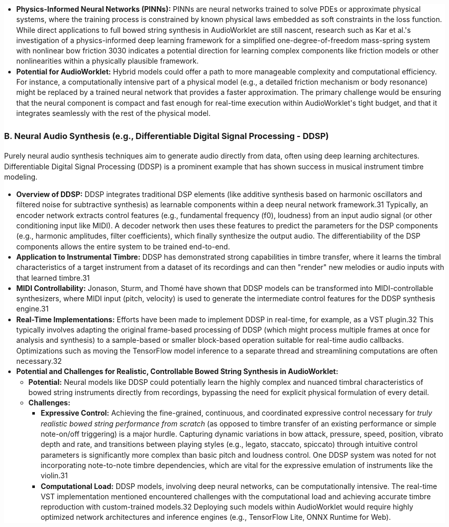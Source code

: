* **Physics-Informed Neural Networks (PINNs):** PINNs are neural networks trained to solve PDEs or approximate physical systems, where the training process is constrained by known physical laws embedded as soft constraints in the loss function. While direct applications to full bowed string synthesis in AudioWorklet are still nascent, research such as Kar et al.'s investigation of a physics-informed deep learning framework for a simplified one-degree-of-freedom mass-spring system with nonlinear bow friction 3030 indicates a potential direction for learning complex components like friction models or other nonlinearities within a physically plausible framework.  
* **Potential for AudioWorklet:** Hybrid models could offer a path to more manageable complexity and computational efficiency. For instance, a computationally intensive part of a physical model (e.g., a detailed friction mechanism or body resonance) might be replaced by a trained neural network that provides a faster approximation. The primary challenge would be ensuring that the neural component is compact and fast enough for real-time execution within AudioWorklet's tight budget, and that it integrates seamlessly with the rest of the physical model.

### **B. Neural Audio Synthesis (e.g., Differentiable Digital Signal Processing \- DDSP)**

Purely neural audio synthesis techniques aim to generate audio directly from data, often using deep learning architectures. Differentiable Digital Signal Processing (DDSP) is a prominent example that has shown success in musical instrument timbre modeling.

* **Overview of DDSP:** DDSP integrates traditional DSP elements (like additive synthesis based on harmonic oscillators and filtered noise for subtractive synthesis) as learnable components within a deep neural network framework.31 Typically, an encoder network extracts control features (e.g., fundamental frequency (f0), loudness) from an input audio signal (or other conditioning input like MIDI). A decoder network then uses these features to predict the parameters for the DSP components (e.g., harmonic amplitudes, filter coefficients), which finally synthesize the output audio. The differentiability of the DSP components allows the entire system to be trained end-to-end.  
* **Application to Instrumental Timbre:** DDSP has demonstrated strong capabilities in timbre transfer, where it learns the timbral characteristics of a target instrument from a dataset of its recordings and can then "render" new melodies or audio inputs with that learned timbre.31  
* **MIDI Controllability:** Jonason, Sturm, and Thomé have shown that DDSP models can be transformed into MIDI-controllable synthesizers, where MIDI input (pitch, velocity) is used to generate the intermediate control features for the DDSP synthesis engine.31  
* **Real-Time Implementations:** Efforts have been made to implement DDSP in real-time, for example, as a VST plugin.32 This typically involves adapting the original frame-based processing of DDSP (which might process multiple frames at once for analysis and synthesis) to a sample-based or smaller block-based operation suitable for real-time audio callbacks. Optimizations such as moving the TensorFlow model inference to a separate thread and streamlining computations are often necessary.32  
* **Potential and Challenges for Realistic, Controllable Bowed String Synthesis in AudioWorklet:**  
  * **Potential:** Neural models like DDSP could potentially learn the highly complex and nuanced timbral characteristics of bowed string instruments directly from recordings, bypassing the need for explicit physical formulation of every detail.  
  * **Challenges:**  
    * **Expressive Control:** Achieving the fine-grained, continuous, and coordinated expressive control necessary for *truly realistic bowed string performance from scratch* (as opposed to timbre transfer of an existing performance or simple note-on/off triggering) is a major hurdle. Capturing dynamic variations in bow attack, pressure, speed, position, vibrato depth and rate, and transitions between playing styles (e.g., legato, staccato, spiccato) through intuitive control parameters is significantly more complex than basic pitch and loudness control. One DDSP system was noted for not incorporating note-to-note timbre dependencies, which are vital for the expressive emulation of instruments like the violin.31  
    * **Computational Load:** DDSP models, involving deep neural networks, can be computationally intensive. The real-time VST implementation mentioned encountered challenges with the computational load and achieving accurate timbre reproduction with custom-trained models.32 Deploying such models within AudioWorklet would require highly optimized network architectures and inference engines (e.g., TensorFlow Lite, ONNX Runtime for Web).  